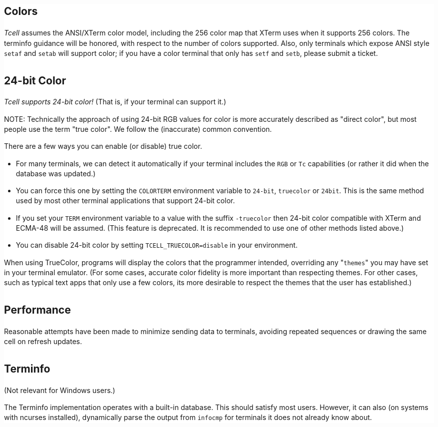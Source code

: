 ## Colors

_Tcell_ assumes the ANSI/XTerm color model, including the 256 color map that
XTerm uses when it supports 256 colors.  The terminfo guidance will be
honored, with respect to the number of colors supported.  Also, only
terminals which expose ANSI style `setaf` and `setab` will support color;
if you have a color terminal that only has `setf` and `setb`, please submit
a ticket.

## 24-bit Color

_Tcell_ _supports 24-bit color!_  (That is, if your terminal can support it.)

NOTE: Technically the approach of using 24-bit RGB values for color is more
accurately described as "direct color", but most people use the term "true color".
We follow the (inaccurate) common convention.

There are a few ways you can enable (or disable) true color.

* For many terminals, we can detect it automatically if your terminal
includes the `RGB` or `Tc` capabilities (or rather it did when the database
was updated.)

* You can force this one by setting the `COLORTERM` environment variable to
`24-bit`, `truecolor` or `24bit`.  This is the same method used
by most other terminal applications that support 24-bit color.

* If you set your `TERM` environment variable to a value with the suffix `-truecolor`
then 24-bit color compatible with XTerm and ECMA-48 will be assumed.
(This feature is deprecated.
It is recommended to use one of other methods listed above.)

* You can disable 24-bit color by setting `TCELL_TRUECOLOR=disable` in your
environment.

When using TrueColor, programs will display the colors that the programmer
intended, overriding any "`themes`" you may have set in your terminal
emulator.  (For some cases, accurate color fidelity is more important
than respecting themes.  For other cases, such as typical text apps that
only use a few colors, its more desirable to respect the themes that
the user has established.)

## Performance

Reasonable attempts have been made to minimize sending data to terminals,
avoiding repeated sequences or drawing the same cell on refresh updates.

## Terminfo

(Not relevant for Windows users.)

The Terminfo implementation operates with a built-in database.
This should satisfy most users.  However, it can also (on systems
with ncurses installed), dynamically parse the output from `infocmp`
for terminals it does not already know about.
